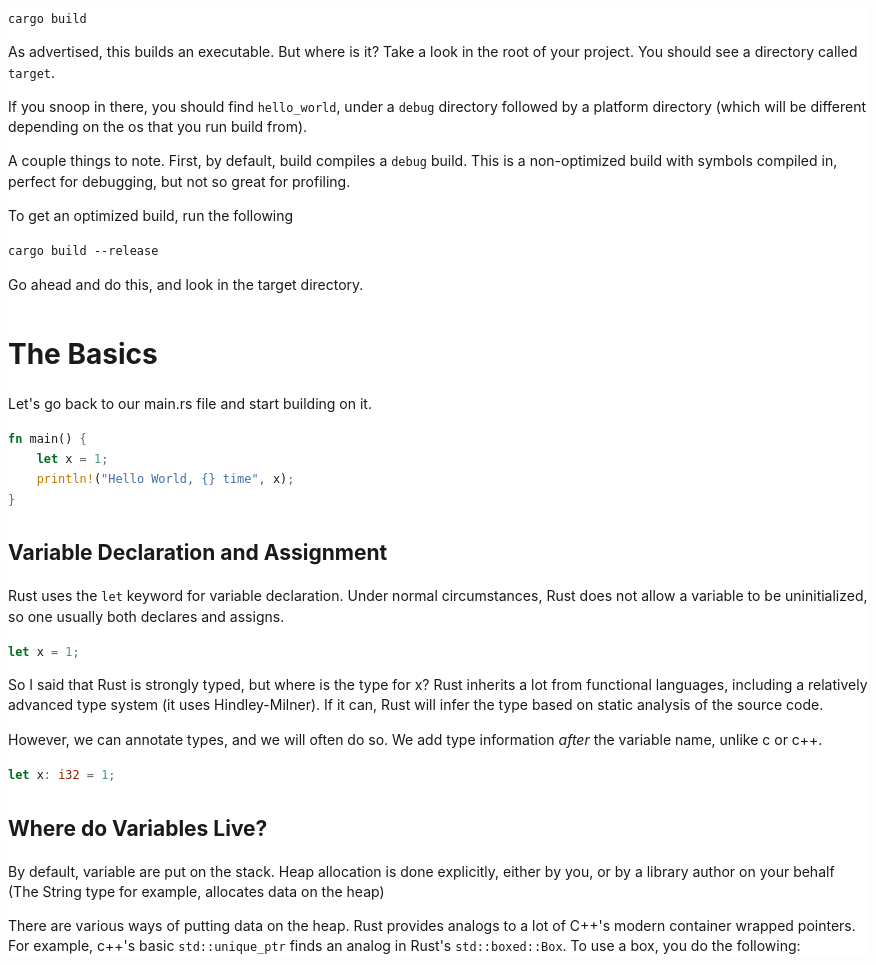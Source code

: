 ```
cargo build
```

As advertised, this builds an executable. But where is it?
Take a look in the root of your project. You should see a directory called `target`. 

If you snoop in there, you should find `hello_world`, under a `debug` directory followed by a platform directory (which will be different depending on the os that you run build from).

A couple things to note. First, by default, build compiles a `debug` build. This is a non-optimized build with symbols compiled in, perfect for debugging, but not so great for profiling.

To get an optimized build, run the following
```
cargo build --release
```
Go ahead and do this, and look in the target directory.

# The Basics
Let's go back to our main.rs file and start building on it.

```rust
fn main() {
    let x = 1;
    println!("Hello World, {} time", x);
}
```

## Variable Declaration and Assignment
Rust uses the `let` keyword for variable declaration. Under normal circumstances, Rust does not allow a variable to be uninitialized, so one usually both declares and assigns.

```rust
let x = 1;
```

So I said that Rust is strongly typed, but where is the type for x? Rust inherits a lot from functional languages, including a relatively advanced type system (it uses Hindley-Milner). If it can, Rust will infer the type based on static analysis of the source code.

However, we can annotate types, and we will often do so. We add type information *after* the variable name, unlike c or c++.

```rust
let x: i32 = 1;
```
## Where do Variables Live?
By default, variable are put on the stack. Heap allocation is done explicitly, either by you, or by a library author on your behalf (The String type for example, allocates data on the heap)

There are various ways of putting data on the heap. Rust provides analogs to a lot of C++'s modern container wrapped pointers. For example, c++'s basic `std::unique_ptr` finds an analog in Rust's `std::boxed::Box`. 
To use a box, you do the following:

